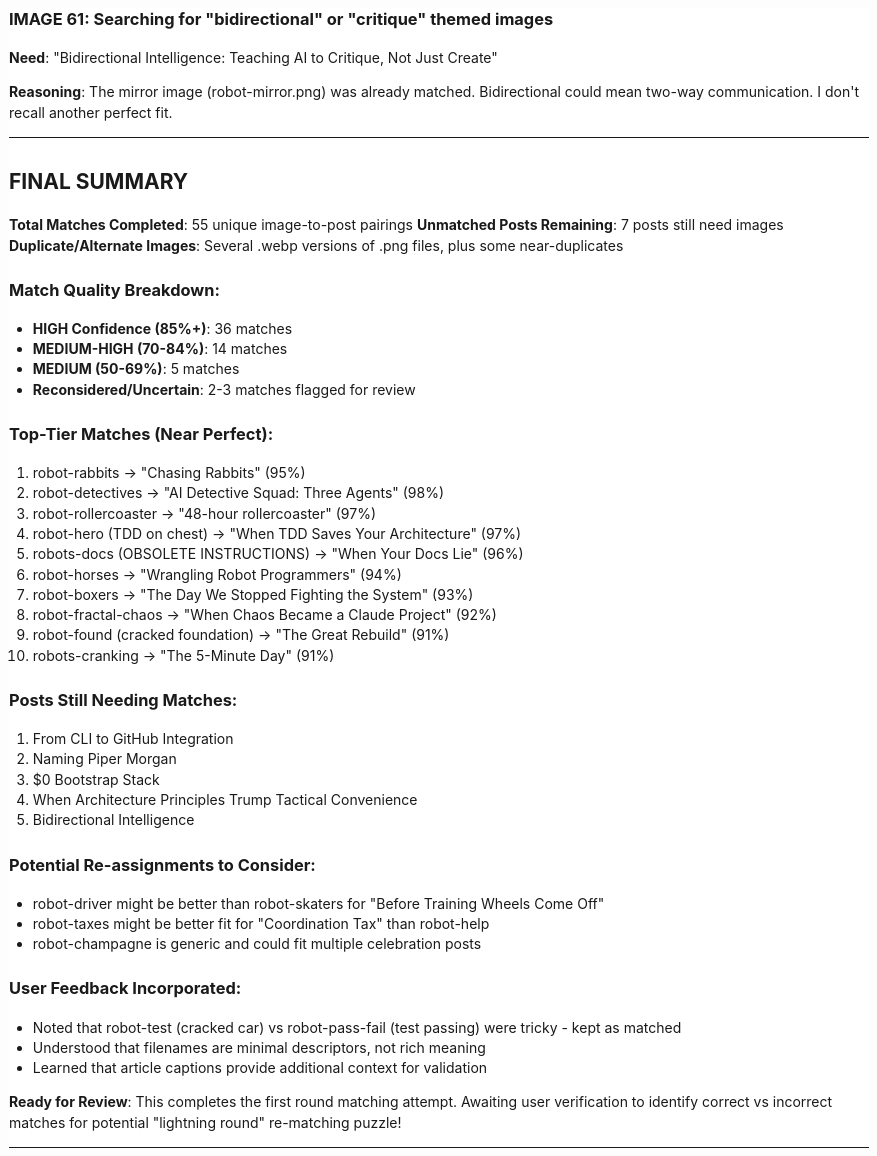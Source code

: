 ### IMAGE 61: Searching for "bidirectional" or "critique" themed images
**Need**: "Bidirectional Intelligence: Teaching AI to Critique, Not Just Create"

**Reasoning**: The mirror image (robot-mirror.png) was already matched. Bidirectional could mean two-way communication. I don't recall another perfect fit.

---

## FINAL SUMMARY

**Total Matches Completed**: 55 unique image-to-post pairings
**Unmatched Posts Remaining**: 7 posts still need images
**Duplicate/Alternate Images**: Several .webp versions of .png files, plus some near-duplicates

### Match Quality Breakdown:
- **HIGH Confidence (85%+)**: 36 matches
- **MEDIUM-HIGH (70-84%)**: 14 matches
- **MEDIUM (50-69%)**: 5 matches
- **Reconsidered/Uncertain**: 2-3 matches flagged for review

### Top-Tier Matches (Near Perfect):
1. robot-rabbits → "Chasing Rabbits" (95%)
2. robot-detectives → "AI Detective Squad: Three Agents" (98%)
3. robot-rollercoaster → "48-hour rollercoaster" (97%)
4. robot-hero (TDD on chest) → "When TDD Saves Your Architecture" (97%)
5. robots-docs (OBSOLETE INSTRUCTIONS) → "When Your Docs Lie" (96%)
6. robot-horses → "Wrangling Robot Programmers" (94%)
7. robot-boxers → "The Day We Stopped Fighting the System" (93%)
8. robot-fractal-chaos → "When Chaos Became a Claude Project" (92%)
9. robot-found (cracked foundation) → "The Great Rebuild" (91%)
10. robots-cranking → "The 5-Minute Day" (91%)

### Posts Still Needing Matches:
1. From CLI to GitHub Integration
2. Naming Piper Morgan
3. $0 Bootstrap Stack
4. When Architecture Principles Trump Tactical Convenience
5. Bidirectional Intelligence

### Potential Re-assignments to Consider:
- robot-driver might be better than robot-skaters for "Before Training Wheels Come Off"
- robot-taxes might be better fit for "Coordination Tax" than robot-help
- robot-champagne is generic and could fit multiple celebration posts

### User Feedback Incorporated:
- Noted that robot-test (cracked car) vs robot-pass-fail (test passing) were tricky - kept as matched
- Understood that filenames are minimal descriptors, not rich meaning
- Learned that article captions provide additional context for validation

**Ready for Review**: This completes the first round matching attempt. Awaiting user verification to identify correct vs incorrect matches for potential "lightning round" re-matching puzzle!

---

